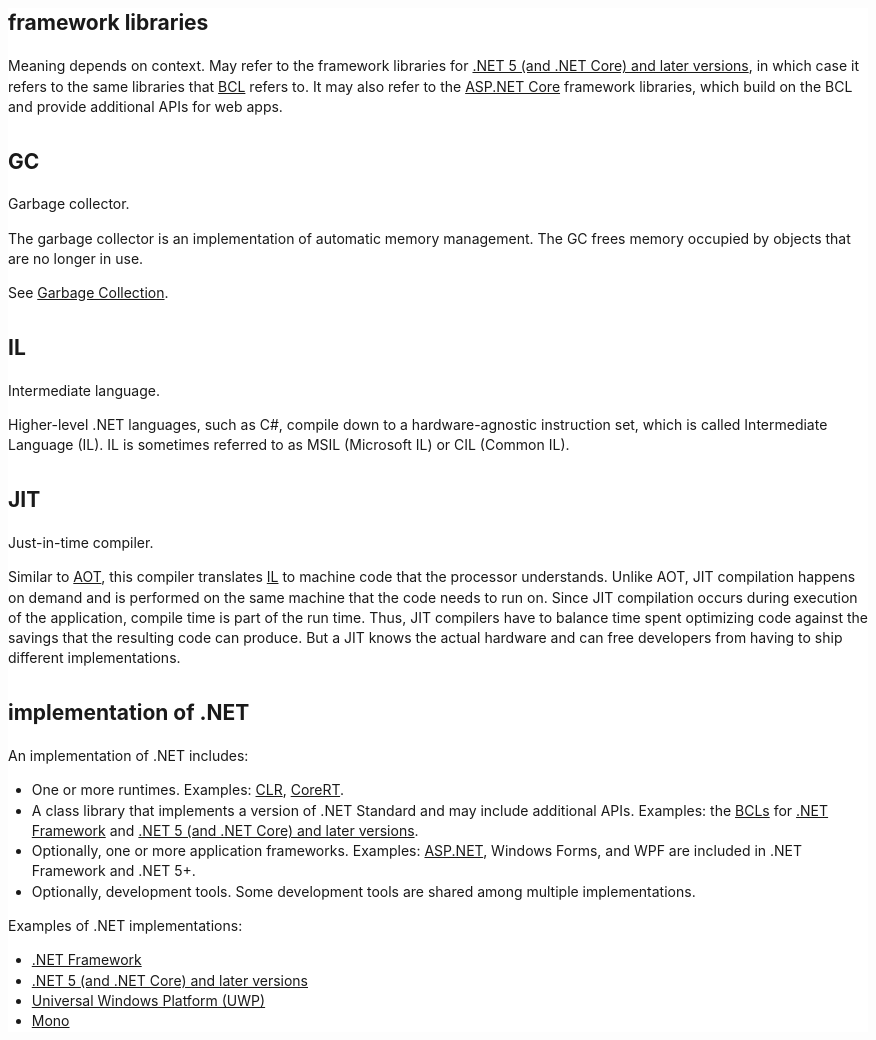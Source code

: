 ## framework libraries

Meaning depends on context. May refer to the framework libraries for [.NET 5 (and .NET Core) and later versions](#net-5-and-later-versions), in which case it refers to the same libraries that [BCL](#bcl) refers to. It may also refer to the [ASP.NET Core](#aspnet-core) framework libraries, which build on the BCL and provide additional APIs for web apps.

## GC

Garbage collector.

The garbage collector is an implementation of automatic memory management.  The GC frees memory occupied by objects that are no longer in use.

See [Garbage Collection](garbage-collection/index.md).

## IL

Intermediate language.

Higher-level .NET languages, such as C#, compile down to a hardware-agnostic instruction set, which is called Intermediate Language (IL). IL is sometimes referred to as MSIL (Microsoft IL) or CIL (Common IL).

## JIT

Just-in-time compiler.

Similar to [AOT](#aot), this compiler translates [IL](#il) to machine code that the processor understands. Unlike AOT, JIT compilation happens on demand and is performed on the same machine that the code needs to run on. Since JIT compilation occurs during execution of the application, compile time is part of the run time. Thus, JIT compilers have to balance time spent optimizing code against the savings that the resulting code can produce. But a JIT knows the actual hardware and can free developers from having to ship different implementations.

## implementation of .NET

An implementation of .NET includes:

- One or more runtimes. Examples: [CLR](#clr), [CoreRT](#corert).
- A class library that implements a version of .NET Standard and may include additional APIs. Examples: the [BCLs](#bcl) for [.NET Framework](#net-framework) and [.NET 5 (and .NET Core) and later versions](#net-5-and-later-versions).
- Optionally, one or more application frameworks. Examples: [ASP.NET](#aspnet), Windows Forms, and WPF are included in .NET Framework and .NET 5+.
- Optionally, development tools. Some development tools are shared among multiple implementations.

Examples of .NET implementations:

- [.NET Framework](#net-framework)
- [.NET 5 (and .NET Core) and later versions](#net-5-and-later-versions)
- [Universal Windows Platform (UWP)](#uwp)
- [Mono](#mono)
